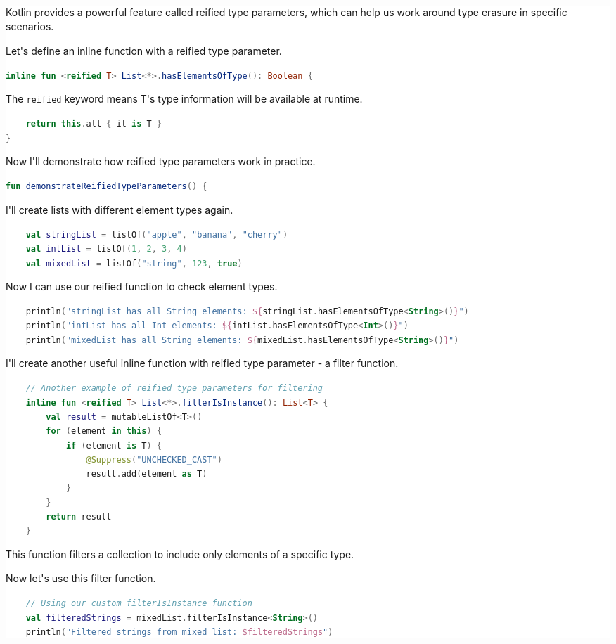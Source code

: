 Kotlin provides a powerful feature called reified type parameters, which can help us work around type erasure in specific scenarios.

Let's define an inline function with a reified type parameter.

```kotlin
inline fun <reified T> List<*>.hasElementsOfType(): Boolean {
```

The `reified` keyword means T's type information will be available at runtime.

```kotlin
    return this.all { it is T }
}
```

Now I'll demonstrate how reified type parameters work in practice.

```kotlin
fun demonstrateReifiedTypeParameters() {
```

I'll create lists with different element types again.

```kotlin
    val stringList = listOf("apple", "banana", "cherry")
    val intList = listOf(1, 2, 3, 4)
    val mixedList = listOf("string", 123, true)
```

Now I can use our reified function to check element types.

```kotlin
    println("stringList has all String elements: ${stringList.hasElementsOfType<String>()}")
    println("intList has all Int elements: ${intList.hasElementsOfType<Int>()}")
    println("mixedList has all String elements: ${mixedList.hasElementsOfType<String>()}")
```

I'll create another useful inline function with reified type parameter - a filter function.

```kotlin
    // Another example of reified type parameters for filtering
    inline fun <reified T> List<*>.filterIsInstance(): List<T> {
        val result = mutableListOf<T>()
        for (element in this) {
            if (element is T) {
                @Suppress("UNCHECKED_CAST")
                result.add(element as T)
            }
        }
        return result
    }
```

This function filters a collection to include only elements of a specific type.

Now let's use this filter function.

```kotlin
    // Using our custom filterIsInstance function
    val filteredStrings = mixedList.filterIsInstance<String>()
    println("Filtered strings from mixed list: $filteredStrings")
```
